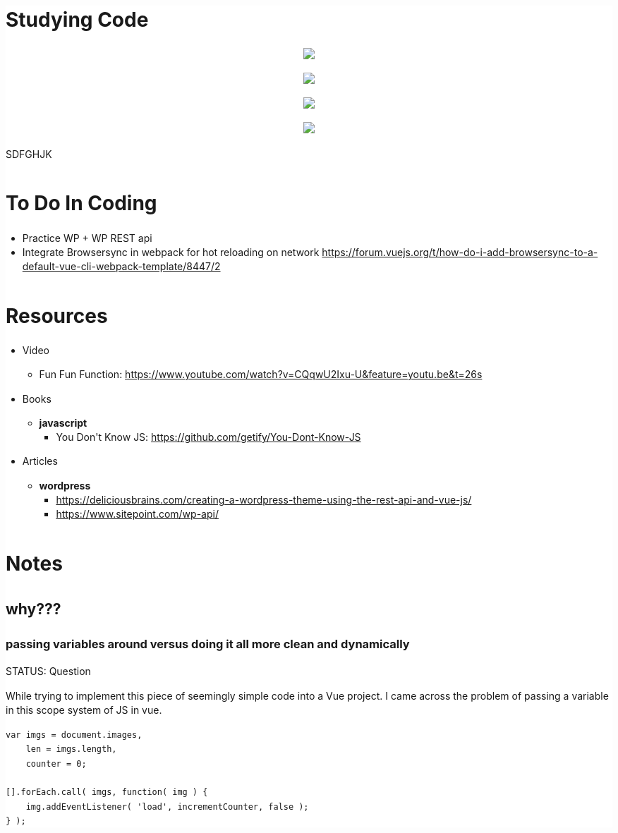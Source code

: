 # Studying Code

<p align="center"><a href="https://vuejs.org" target="_blank"><img width="100"src="https://vuejs.org/images/logo.png"></a></p>
<p align="center"><a href="" target="_blank"><img width="100"src="https://image.slidesharecdn.com/merged4-150325174453-conversion-gate01/95/ecmascript-6-5-638.jpg?cb=1427323594"></a></p>
<p align="center"><a href="" target="_blank"><img width="100"src="https://frontendmasters.com/assets/functional-js.png"></a></p>
<p align="center"><a href="" target="_blank"><img width="100"src="http://v2.wp-api.org/assets/images/banner.jpg"></a></p>

SDFGHJK

# To Do In Coding

- Practice WP + WP REST api
- Integrate Browsersync in webpack for hot reloading on network  https://forum.vuejs.org/t/how-do-i-add-browsersync-to-a-default-vue-cli-webpack-template/8447/2

# Resources

- Video
  - Fun Fun Function: https://www.youtube.com/watch?v=CQqwU2Ixu-U&feature=youtu.be&t=26s

- Books
  - **javascript**
    - You Don't Know JS: https://github.com/getify/You-Dont-Know-JS

- Articles
  - **wordpress**
    - https://deliciousbrains.com/creating-a-wordpress-theme-using-the-rest-api-and-vue-js/
    - https://www.sitepoint.com/wp-api/


# Notes

## why???

### passing variables around versus doing it all more clean and dynamically

STATUS: Question

While trying to implement this piece of seemingly simple code into a Vue project. I came across the problem of passing a variable in this scope system of JS in vue.  

    var imgs = document.images,
        len = imgs.length,
        counter = 0;

    [].forEach.call( imgs, function( img ) {
        img.addEventListener( 'load', incrementCounter, false );
    } );
